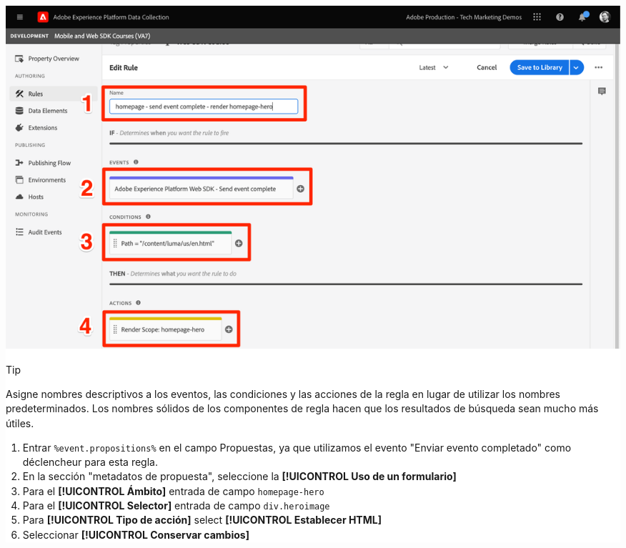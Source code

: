    ![Procesar regla a pantalla completa de página principal](assets/target-rule-render-hero.png)

   >[!TIP]
   >
   >Asigne nombres descriptivos a los eventos, las condiciones y las acciones de la regla en lugar de utilizar los nombres predeterminados. Los nombres sólidos de los componentes de regla hacen que los resultados de búsqueda sean mucho más útiles.

1. Entrar `%event.propositions%` en el campo Propuestas, ya que utilizamos el evento &quot;Enviar evento completado&quot; como déclencheur para esta regla.
1. En la sección &quot;metadatos de propuesta&quot;, seleccione la **[!UICONTROL Uso de un formulario]**
1. Para el **[!UICONTROL Ámbito]** entrada de campo `homepage-hero`
1. Para el **[!UICONTROL Selector]** entrada de campo `div.heroimage`
1. Para **[!UICONTROL Tipo de acción]** select **[!UICONTROL Establecer HTML]**
1. Seleccionar **[!UICONTROL Conservar cambios]**
